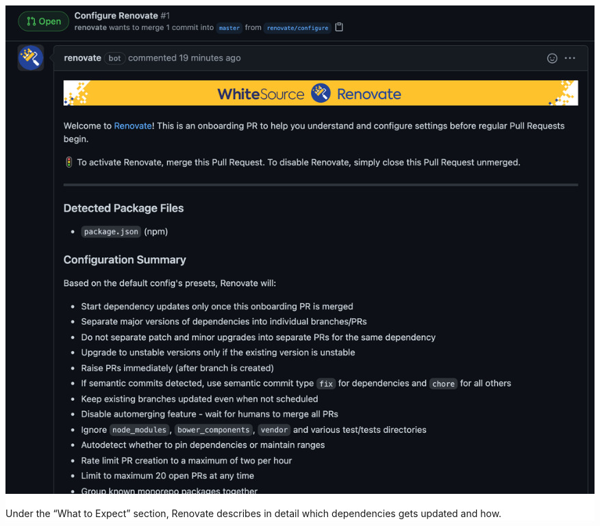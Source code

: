 ![Onboarding PR details.](../images/renovate/github-onboarding-pr-details.png)


Under the “What to Expect” section, Renovate describes in detail which dependencies gets updated and how.
